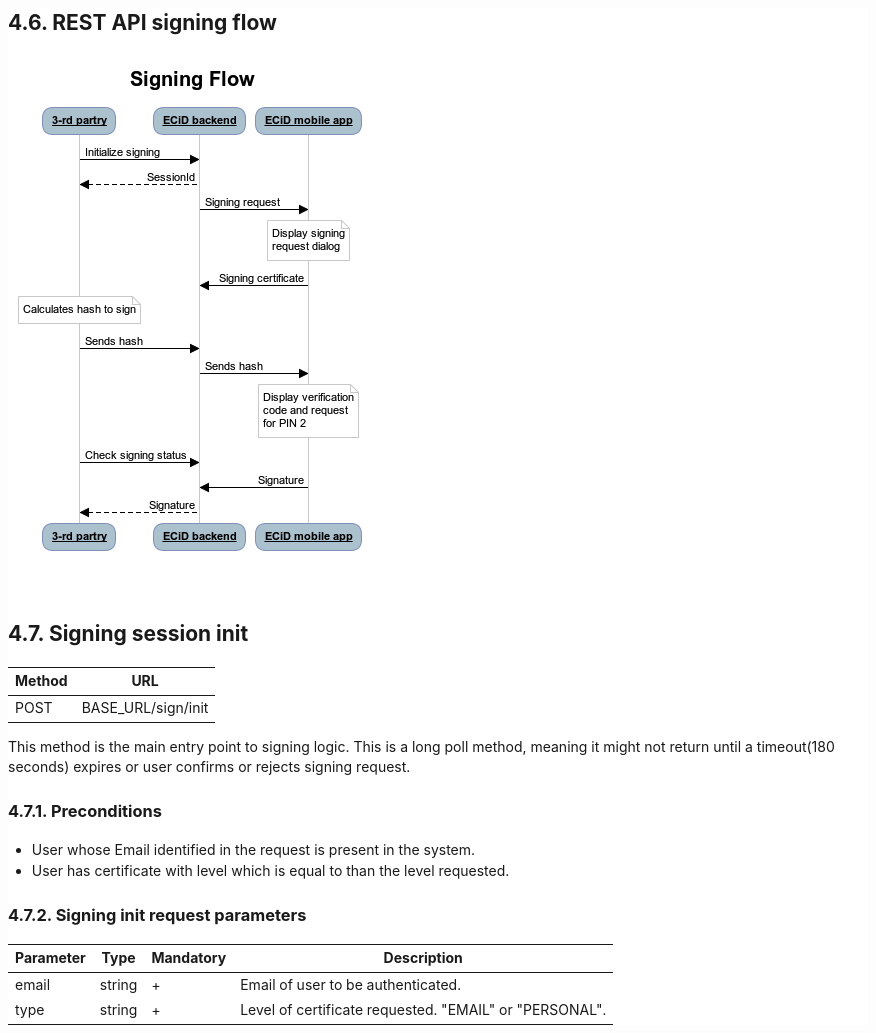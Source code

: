 ## 4.6. REST API signing flow

![rest_api_auth sequences](images/SigningFlow.png)

## 4.7. Signing session init

Method | URL
-------|----
POST | BASE_URL/sign/init

This method is the main entry point to signing logic.
This is a long poll method, meaning it might not return until a timeout(180 seconds) expires or user confirms or rejects signing request.

### 4.7.1. Preconditions

* User whose Email identified in the request is present in the system.
* User has certificate with level which is equal to than the level requested.

### 4.7.2. Signing init request parameters

Parameter | Type | Mandatory | Description
----------|------|-----------|------------
email | string | + | Email of user to be authenticated.
type | string | + | Level of certificate requested. "EMAIL" or "PERSONAL".
